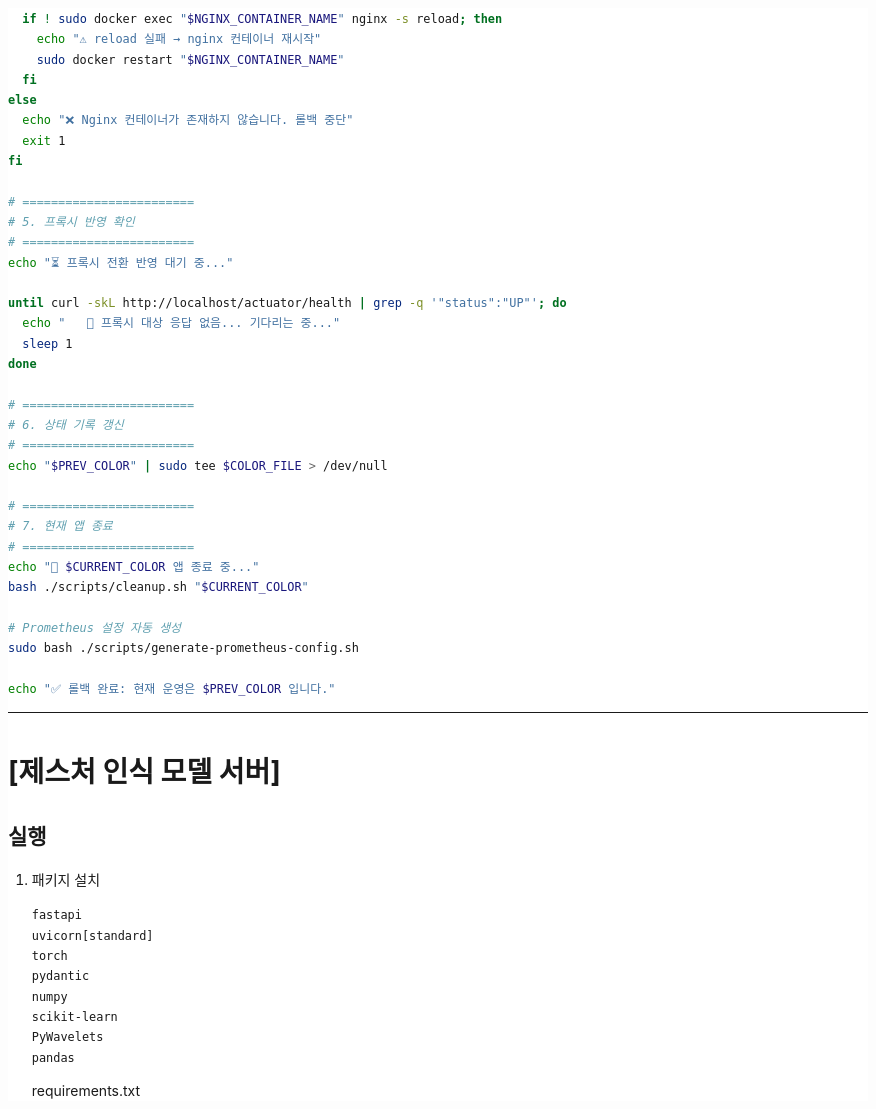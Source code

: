 ```bash
  if ! sudo docker exec "$NGINX_CONTAINER_NAME" nginx -s reload; then
    echo "⚠️ reload 실패 → nginx 컨테이너 재시작"
    sudo docker restart "$NGINX_CONTAINER_NAME"
  fi
else
  echo "❌ Nginx 컨테이너가 존재하지 않습니다. 롤백 중단"
  exit 1
fi

# ========================
# 5. 프록시 반영 확인
# ========================
echo "⏳ 프록시 전환 반영 대기 중..."

until curl -skL http://localhost/actuator/health | grep -q '"status":"UP"'; do
  echo "   🔄 프록시 대상 응답 없음... 기다리는 중..."
  sleep 1
done

# ========================
# 6. 상태 기록 갱신
# ========================
echo "$PREV_COLOR" | sudo tee $COLOR_FILE > /dev/null

# ========================
# 7. 현재 앱 종료
# ========================
echo "🧹 $CURRENT_COLOR 앱 종료 중..."
bash ./scripts/cleanup.sh "$CURRENT_COLOR"

# Prometheus 설정 자동 생성
sudo bash ./scripts/generate-prometheus-config.sh

echo "✅ 롤백 완료: 현재 운영은 $PREV_COLOR 입니다."
```

---

# [제스처 인식 모델 서버]

## 실행

1. 패키지 설치

    ```
    fastapi
    uvicorn[standard]
    torch
    pydantic
    numpy
    scikit-learn
    PyWavelets
    pandas
    ```
    requirements.txt
